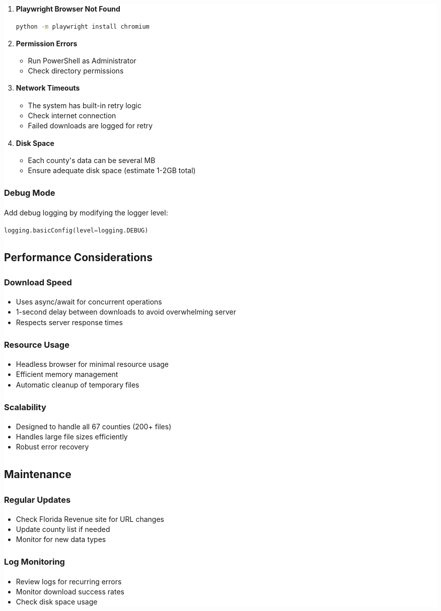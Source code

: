 1. **Playwright Browser Not Found**
   ```bash
   python -m playwright install chromium
   ```

2. **Permission Errors**
   - Run PowerShell as Administrator
   - Check directory permissions

3. **Network Timeouts**
   - The system has built-in retry logic
   - Check internet connection
   - Failed downloads are logged for retry

4. **Disk Space**
   - Each county's data can be several MB
   - Ensure adequate disk space (estimate 1-2GB total)

### Debug Mode
Add debug logging by modifying the logger level:
```python
logging.basicConfig(level=logging.DEBUG)
```

## Performance Considerations

### Download Speed
- Uses async/await for concurrent operations  
- 1-second delay between downloads to avoid overwhelming server
- Respects server response times

### Resource Usage
- Headless browser for minimal resource usage
- Efficient memory management
- Automatic cleanup of temporary files

### Scalability
- Designed to handle all 67 counties (200+ files)
- Handles large file sizes efficiently
- Robust error recovery

## Maintenance

### Regular Updates
- Check Florida Revenue site for URL changes
- Update county list if needed
- Monitor for new data types

### Log Monitoring
- Review logs for recurring errors
- Monitor download success rates
- Check disk space usage
